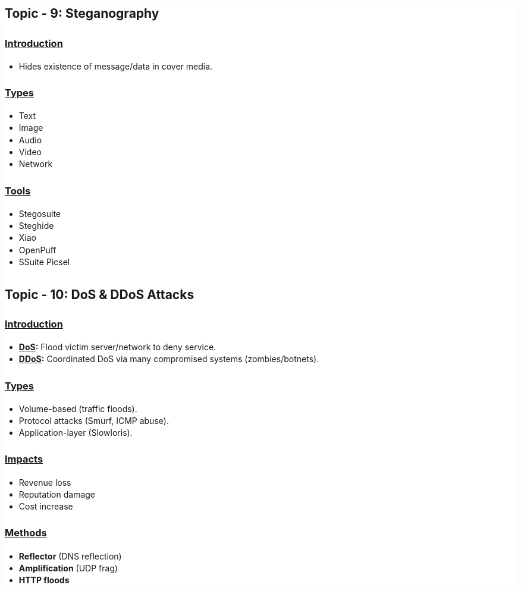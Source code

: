 

## **Topic - 9: Steganography**

### <u>Introduction</u>

- Hides existence of message/data in cover media.


### <u>Types</u>

- Text
- Image
- Audio
- Video
- Network


### <u>Tools</u>

- Stegosuite
- Steghide
- Xiao
- OpenPuff
- SSuite Picsel



## **Topic - 10: DoS & DDoS Attacks**  

### <u>Introduction</u>

- **<u>DoS</u>:** Flood victim server/network to deny service.
- **<u>DDoS</u>:** Coordinated DoS via many compromised systems (zombies/botnets).


### <u>Types</u>

- Volume-based (traffic floods).
- Protocol attacks (Smurf, ICMP abuse).
- Application-layer (Slowloris).


### <u>Impacts</u>

- Revenue loss
- Reputation damage
- Cost increase


### <u>Methods</u>

- **Reflector** (DNS reflection)
- **Amplification** (UDP frag)
- **HTTP floods**
